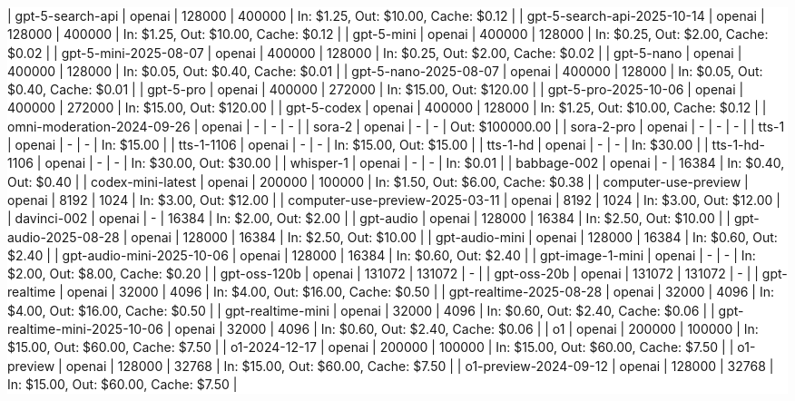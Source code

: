 | gpt-5-search-api | openai | 128000 | 400000 | In: $1.25, Out: $10.00, Cache: $0.12 |
| gpt-5-search-api-2025-10-14 | openai | 128000 | 400000 | In: $1.25, Out: $10.00, Cache: $0.12 |
| gpt-5-mini | openai | 400000 | 128000 | In: $0.25, Out: $2.00, Cache: $0.02 |
| gpt-5-mini-2025-08-07 | openai | 400000 | 128000 | In: $0.25, Out: $2.00, Cache: $0.02 |
| gpt-5-nano | openai | 400000 | 128000 | In: $0.05, Out: $0.40, Cache: $0.01 |
| gpt-5-nano-2025-08-07 | openai | 400000 | 128000 | In: $0.05, Out: $0.40, Cache: $0.01 |
| gpt-5-pro | openai | 400000 | 272000 | In: $15.00, Out: $120.00 |
| gpt-5-pro-2025-10-06 | openai | 400000 | 272000 | In: $15.00, Out: $120.00 |
| gpt-5-codex | openai | 400000 | 128000 | In: $1.25, Out: $10.00, Cache: $0.12 |
| omni-moderation-2024-09-26 | openai | - | - | - |
| sora-2 | openai | - | - | Out: $100000.00 |
| sora-2-pro | openai | - | - | - |
| tts-1 | openai | - | - | In: $15.00 |
| tts-1-1106 | openai | - | - | In: $15.00, Out: $15.00 |
| tts-1-hd | openai | - | - | In: $30.00 |
| tts-1-hd-1106 | openai | - | - | In: $30.00, Out: $30.00 |
| whisper-1 | openai | - | - | In: $0.01 |
| babbage-002 | openai | - | 16384 | In: $0.40, Out: $0.40 |
| codex-mini-latest | openai | 200000 | 100000 | In: $1.50, Out: $6.00, Cache: $0.38 |
| computer-use-preview | openai | 8192 | 1024 | In: $3.00, Out: $12.00 |
| computer-use-preview-2025-03-11 | openai | 8192 | 1024 | In: $3.00, Out: $12.00 |
| davinci-002 | openai | - | 16384 | In: $2.00, Out: $2.00 |
| gpt-audio | openai | 128000 | 16384 | In: $2.50, Out: $10.00 |
| gpt-audio-2025-08-28 | openai | 128000 | 16384 | In: $2.50, Out: $10.00 |
| gpt-audio-mini | openai | 128000 | 16384 | In: $0.60, Out: $2.40 |
| gpt-audio-mini-2025-10-06 | openai | 128000 | 16384 | In: $0.60, Out: $2.40 |
| gpt-image-1-mini | openai | - | - | In: $2.00, Out: $8.00, Cache: $0.20 |
| gpt-oss-120b | openai | 131072 | 131072 | - |
| gpt-oss-20b | openai | 131072 | 131072 | - |
| gpt-realtime | openai | 32000 | 4096 | In: $4.00, Out: $16.00, Cache: $0.50 |
| gpt-realtime-2025-08-28 | openai | 32000 | 4096 | In: $4.00, Out: $16.00, Cache: $0.50 |
| gpt-realtime-mini | openai | 32000 | 4096 | In: $0.60, Out: $2.40, Cache: $0.06 |
| gpt-realtime-mini-2025-10-06 | openai | 32000 | 4096 | In: $0.60, Out: $2.40, Cache: $0.06 |
| o1 | openai | 200000 | 100000 | In: $15.00, Out: $60.00, Cache: $7.50 |
| o1-2024-12-17 | openai | 200000 | 100000 | In: $15.00, Out: $60.00, Cache: $7.50 |
| o1-preview | openai | 128000 | 32768 | In: $15.00, Out: $60.00, Cache: $7.50 |
| o1-preview-2024-09-12 | openai | 128000 | 32768 | In: $15.00, Out: $60.00, Cache: $7.50 |